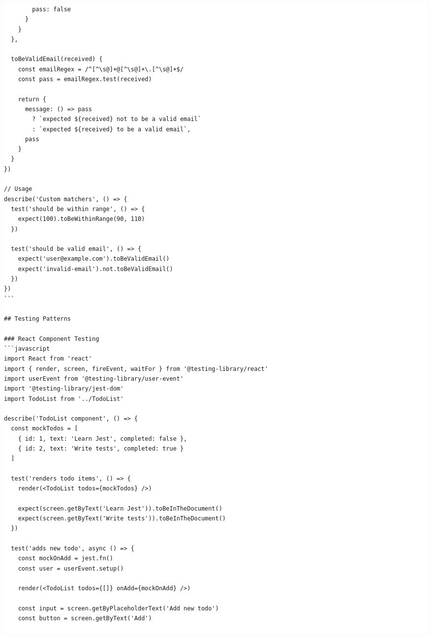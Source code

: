 ````instructions
        pass: false
      }
    }
  },
  
  toBeValidEmail(received) {
    const emailRegex = /^[^\s@]+@[^\s@]+\.[^\s@]+$/
    const pass = emailRegex.test(received)
    
    return {
      message: () => pass 
        ? `expected ${received} not to be a valid email`
        : `expected ${received} to be a valid email`,
      pass
    }
  }
})

// Usage
describe('Custom matchers', () => {
  test('should be within range', () => {
    expect(100).toBeWithinRange(90, 110)
  })
  
  test('should be valid email', () => {
    expect('user@example.com').toBeValidEmail()
    expect('invalid-email').not.toBeValidEmail()
  })
})
```

## Testing Patterns

### React Component Testing
```javascript
import React from 'react'
import { render, screen, fireEvent, waitFor } from '@testing-library/react'
import userEvent from '@testing-library/user-event'
import '@testing-library/jest-dom'
import TodoList from '../TodoList'

describe('TodoList component', () => {
  const mockTodos = [
    { id: 1, text: 'Learn Jest', completed: false },
    { id: 2, text: 'Write tests', completed: true }
  ]
  
  test('renders todo items', () => {
    render(<TodoList todos={mockTodos} />)
    
    expect(screen.getByText('Learn Jest')).toBeInTheDocument()
    expect(screen.getByText('Write tests')).toBeInTheDocument()
  })
  
  test('adds new todo', async () => {
    const mockOnAdd = jest.fn()
    const user = userEvent.setup()
    
    render(<TodoList todos={[]} onAdd={mockOnAdd} />)
    
    const input = screen.getByPlaceholderText('Add new todo')
    const button = screen.getByText('Add')
    
````